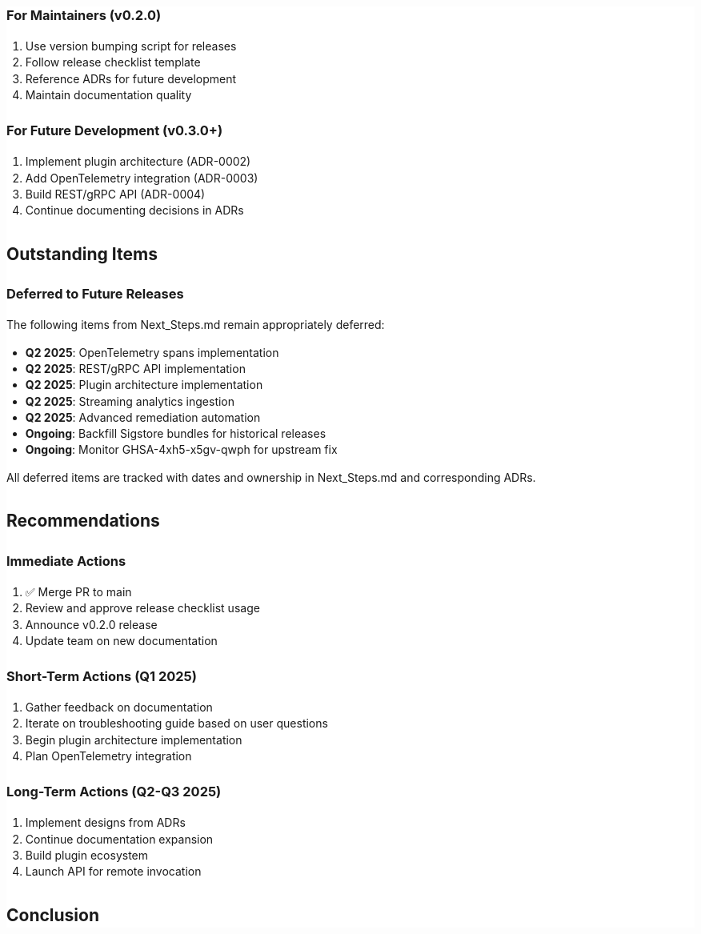 ### For Maintainers (v0.2.0)
1. Use version bumping script for releases
2. Follow release checklist template
3. Reference ADRs for future development
4. Maintain documentation quality

### For Future Development (v0.3.0+)
1. Implement plugin architecture (ADR-0002)
2. Add OpenTelemetry integration (ADR-0003)
3. Build REST/gRPC API (ADR-0004)
4. Continue documenting decisions in ADRs

## Outstanding Items

### Deferred to Future Releases
The following items from Next_Steps.md remain appropriately deferred:

- **Q2 2025**: OpenTelemetry spans implementation
- **Q2 2025**: REST/gRPC API implementation
- **Q2 2025**: Plugin architecture implementation
- **Q2 2025**: Streaming analytics ingestion
- **Q2 2025**: Advanced remediation automation
- **Ongoing**: Backfill Sigstore bundles for historical releases
- **Ongoing**: Monitor GHSA-4xh5-x5gv-qwph for upstream fix

All deferred items are tracked with dates and ownership in Next_Steps.md and corresponding ADRs.

## Recommendations

### Immediate Actions
1. ✅ Merge PR to main
2. Review and approve release checklist usage
3. Announce v0.2.0 release
4. Update team on new documentation

### Short-Term Actions (Q1 2025)
1. Gather feedback on documentation
2. Iterate on troubleshooting guide based on user questions
3. Begin plugin architecture implementation
4. Plan OpenTelemetry integration

### Long-Term Actions (Q2-Q3 2025)
1. Implement designs from ADRs
2. Continue documentation expansion
3. Build plugin ecosystem
4. Launch API for remote invocation

## Conclusion
